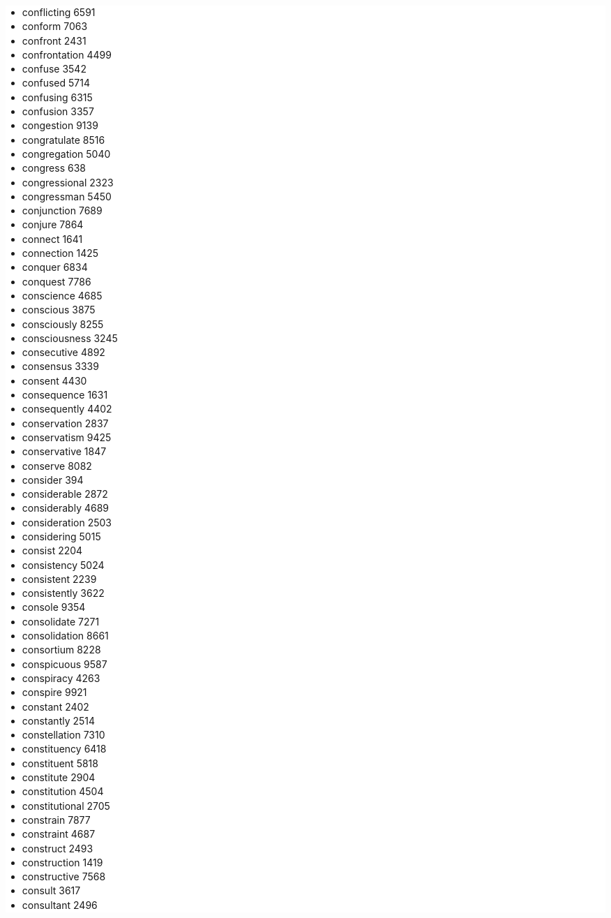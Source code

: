 * conflicting 6591
* conform 7063
* confront 2431
* confrontation 4499
* confuse 3542
* confused 5714
* confusing 6315
* confusion 3357
* congestion 9139
* congratulate 8516
* congregation 5040
* congress 638
* congressional 2323
* congressman 5450
* conjunction 7689
* conjure 7864
* connect 1641
* connection 1425
* conquer 6834
* conquest 7786
* conscience 4685
* conscious 3875
* consciously 8255
* consciousness 3245
* consecutive 4892
* consensus 3339
* consent 4430
* consequence 1631
* consequently 4402
* conservation 2837
* conservatism 9425
* conservative 1847
* conserve 8082
* consider 394
* considerable 2872
* considerably 4689
* consideration 2503
* considering 5015
* consist 2204
* consistency 5024
* consistent 2239
* consistently 3622
* console 9354
* consolidate 7271
* consolidation 8661
* consortium 8228
* conspicuous 9587
* conspiracy 4263
* conspire 9921
* constant 2402
* constantly 2514
* constellation 7310
* constituency 6418
* constituent 5818
* constitute 2904
* constitution 4504
* constitutional 2705
* constrain 7877
* constraint 4687
* construct 2493
* construction 1419
* constructive 7568
* consult 3617
* consultant 2496